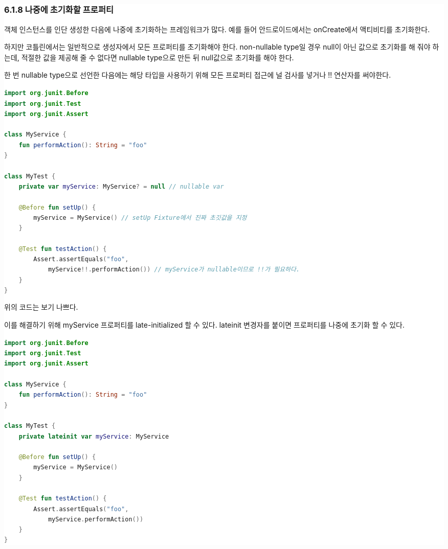 

### 6.1.8 나중에 초기화할 프로퍼티

객체 인스턴스를 인단 생성한 다음에 나중에 초기화하는 프레임워크가 많다. 예를 들어 안드로이드에서는 onCreate에서 액티비티를 초기화한다.

하지만 코틀린에서는 일반적으로 생성자에서 모든 프로퍼티를 초기화해야 한다. non-nullable type일 경우 null이 아닌 값으로 초기화를 해 줘야 하는데, 적절한 값을 제공해 줄 수 없다면 nullable type으로 만든 뒤 null값으로 초기화를 해야 한다.

한 번 nullable type으로 선언한 다음에는 해당 타입을 사용하기 위해 모든 프로퍼티 접근에 널 검사를 넣거나 !! 연산자를 써야한다.

```kotlin
import org.junit.Before
import org.junit.Test
import org.junit.Assert

class MyService {
    fun performAction(): String = "foo"
}

class MyTest {
    private var myService: MyService? = null // nullable var

    @Before fun setUp() {
        myService = MyService() // setUp Fixture에서 진짜 초깃값을 지정
    }

    @Test fun testAction() {
        Assert.assertEquals("foo",
            myService!!.performAction()) // myService가 nullable이므로 !!가 필요하다.
    }
}
```

위의 코드는 보기 나쁘다.

이를 해결하기 위해  myService 프로퍼티를 late-initialized 할 수 있다. lateinit 변경자를 붙이면 프로퍼티를 나중에 초기화 할 수 있다.

```kotlin
import org.junit.Before
import org.junit.Test
import org.junit.Assert

class MyService {
    fun performAction(): String = "foo"
}

class MyTest {
    private lateinit var myService: MyService

    @Before fun setUp() {
        myService = MyService()
    }

    @Test fun testAction() {
        Assert.assertEquals("foo",
            myService.performAction())
    }
}
```
